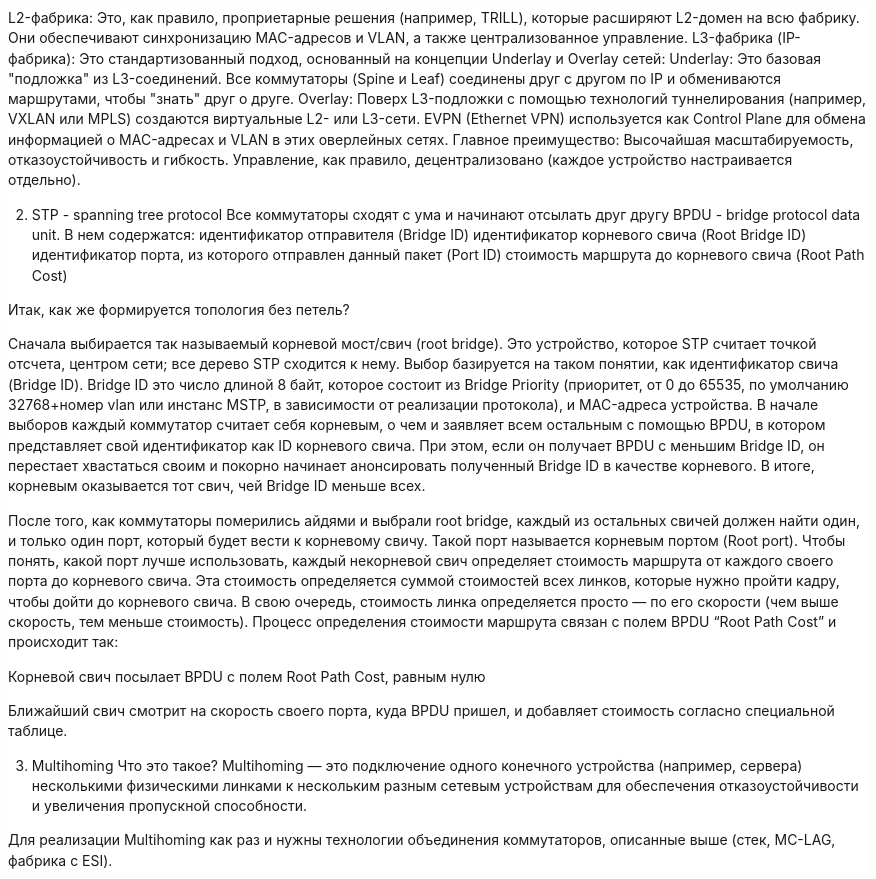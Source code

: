 L2-фабрика: Это, как правило, проприетарные решения (например, TRILL), которые расширяют L2-домен на всю фабрику. Они обеспечивают синхронизацию MAC-адресов и VLAN, а также централизованное управление.
L3-фабрика (IP-фабрика): Это стандартизованный подход, основанный на концепции Underlay и Overlay сетей:
Underlay: Это базовая "подложка" из L3-соединений. Все коммутаторы (Spine и Leaf) соединены друг с другом по IP и обмениваются маршрутами, чтобы "знать" друг о друге.
Overlay: Поверх L3-подложки с помощью технологий туннелирования (например, VXLAN или MPLS) создаются виртуальные L2- или L3-сети. EVPN (Ethernet VPN) используется как Control Plane для обмена информацией о MAC-адресах и VLAN в этих оверлейных сетях.
Главное преимущество: Высочайшая масштабируемость, отказоустойчивость и гибкость. Управление, как правило, децентрализовано (каждое устройство настраивается отдельно).

2. STP - spanning tree protocol
Все коммутаторы сходят с ума и начинают отсылать друг другу BPDU - bridge protocol data unit. В нем содержатся:
идентификатор отправителя (Bridge ID)
идентификатор корневого свича (Root Bridge ID)
идентификатор порта, из которого отправлен данный пакет (Port ID)
стоимость маршрута до корневого свича (Root Path Cost)

Итак, как же формируется топология без петель?

Сначала выбирается так называемый корневой мост/свич (root bridge). Это устройство, которое STP считает точкой отсчета, центром сети; все дерево STP сходится к нему. Выбор базируется на таком понятии, как идентификатор свича (Bridge ID). Bridge ID это число длиной 8 байт, которое состоит из Bridge Priority (приоритет, от 0 до 65535, по умолчанию 32768+номер vlan или инстанс MSTP, в зависимости от реализации протокола), и MAC-адреса устройства. В начале выборов каждый коммутатор считает себя корневым, о чем и заявляет всем остальным с помощью BPDU, в котором представляет свой идентификатор как ID корневого свича. При этом, если он получает BPDU с меньшим Bridge ID, он перестает хвастаться своим и покорно начинает анонсировать полученный Bridge ID в качестве корневого. В итоге, корневым оказывается тот свич, чей Bridge ID меньше всех.

После того, как коммутаторы померились айдями и выбрали root bridge, каждый из остальных свичей должен найти один, и только один порт, который будет вести к корневому свичу. Такой порт называется корневым портом (Root port). Чтобы понять, какой порт лучше использовать, каждый некорневой свич определяет стоимость маршрута от каждого своего порта до корневого свича. Эта стоимость определяется суммой стоимостей всех линков, которые нужно пройти кадру, чтобы дойти до корневого свича. В свою очередь, стоимость линка определяется просто — по его скорости (чем выше скорость, тем меньше стоимость). Процесс определения стоимости маршрута связан с полем BPDU “Root Path Cost” и происходит так:

Корневой свич посылает BPDU с полем Root Path Cost, равным нулю

Ближайший свич смотрит на скорость своего порта, куда BPDU пришел, и добавляет стоимость согласно специальной таблице.

3. Multihoming
Что это такое?
Multihoming — это подключение одного конечного устройства (например, сервера) несколькими физическими линками к нескольким разным сетевым устройствам для обеспечения отказоустойчивости и увеличения пропускной способности.

Для реализации Multihoming как раз и нужны технологии объединения коммутаторов, описанные выше (стек, MC-LAG, фабрика с ESI).
